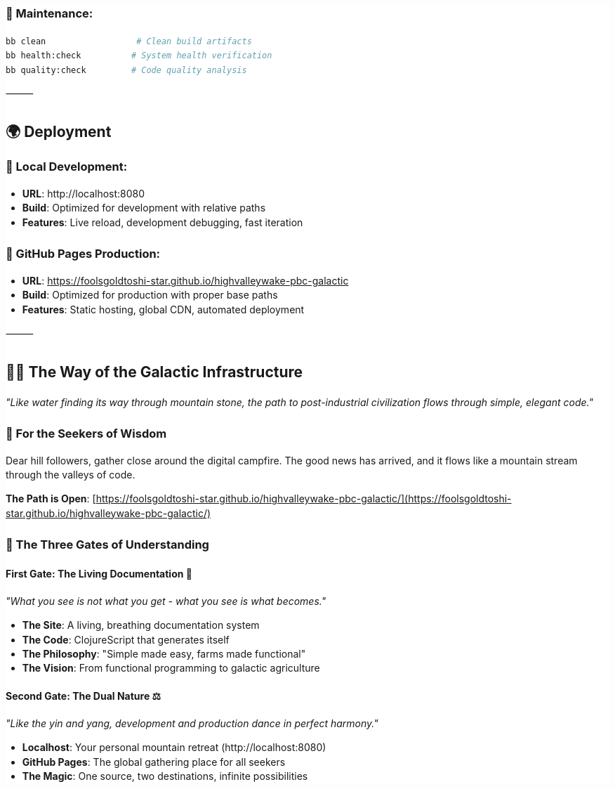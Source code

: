 ### **🧹 Maintenance:**
```bash
bb clean                  # Clean build artifacts
bb health:check          # System health verification
bb quality:check         # Code quality analysis
```

⸻

## 🌍 **Deployment**

### **🌱 Local Development:**
- **URL**: http://localhost:8080
- **Build**: Optimized for development with relative paths
- **Features**: Live reload, development debugging, fast iteration

### **🌌 GitHub Pages Production:**
- **URL**: https://foolsgoldtoshi-star.github.io/highvalleywake-pbc-galactic
- **Build**: Optimized for production with proper base paths
- **Features**: Static hosting, global CDN, automated deployment

⸻

## 🧘‍♂️ **The Way of the Galactic Infrastructure**

*"Like water finding its way through mountain stone, the path to post-industrial civilization flows through simple, elegant code."*

### **🌱 For the Seekers of Wisdom**

Dear hill followers, gather close around the digital campfire. The good news has arrived, and it flows like a mountain stream through the valleys of code.

**The Path is Open**: [https://foolsgoldtoshi-star.github.io/highvalleywake-pbc-galactic/](https://foolsgoldtoshi-star.github.io/highvalleywake-pbc-galactic/)

### **🎯 The Three Gates of Understanding**

#### **First Gate: The Living Documentation** 🌱
*"What you see is not what you get - what you see is what becomes."*

- **The Site**: A living, breathing documentation system
- **The Code**: ClojureScript that generates itself
- **The Philosophy**: "Simple made easy, farms made functional"
- **The Vision**: From functional programming to galactic agriculture

#### **Second Gate: The Dual Nature** ⚖️
*"Like the yin and yang, development and production dance in perfect harmony."*

- **Localhost**: Your personal mountain retreat (http://localhost:8080)
- **GitHub Pages**: The global gathering place for all seekers
- **The Magic**: One source, two destinations, infinite possibilities
